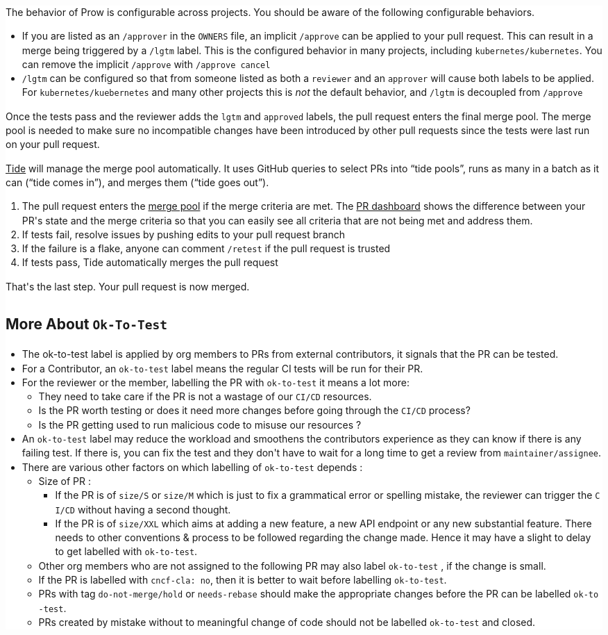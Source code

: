 The behavior of Prow is configurable across projects. You should be aware of the following configurable behaviors.

* If you are listed as an `/approver` in the `OWNERS` file, an implicit `/approve` can be applied to your pull request. This can result in a merge being triggered by a `/lgtm` label. This is the configured behavior in many projects, including `kubernetes/kubernetes`. You can remove the implicit `/approve` with `/approve cancel`
* `/lgtm` can be configured so that from someone listed as both a `reviewer` and an `approver` will cause both labels to be applied. For `kubernetes/kuebernetes` and many other projects this is _not_ the default behavior, and `/lgtm` is decoupled from `/approve`

Once the tests pass and the reviewer adds the `lgtm` and `approved` labels, the pull request enters the final merge pool. 
The merge pool is needed to make sure no incompatible changes have been introduced by other pull requests since the tests were last run on your pull request.


[Tide](https://git.k8s.io/test-infra/prow/cmd/tide) will manage the merge pool
automatically. It uses GitHub queries to select PRs into “tide pools”,
runs as many in a batch as it can (“tide comes in”), and merges them (“tide goes out”).

1. The pull request enters the [merge pool](https://prow.k8s.io/tide)
if the merge criteria are met. The [PR dashboard](https://prow.k8s.io/pr) shows
the difference between your PR's state and the merge criteria so that you can
easily see all criteria that are not being met and address them.
1. If tests fail, resolve issues by pushing edits to your pull request branch
1. If the failure is a flake, anyone can comment `/retest` if the pull request is trusted
1. If tests pass, Tide automatically merges the pull request

That's the last step. Your pull request is now merged.

## More About `Ok-To-Test`

- The ok-to-test label is applied by org members to PRs from external contributors, it signals that the PR can be tested.
- For a Contributor, an `ok-to-test` label means the regular CI tests will be run for their PR.
- For the reviewer or the member, labelling the PR with `ok-to-test` it means a lot more:
    - They need to take care if the PR is not a wastage of our `CI/CD` resources.
    - Is the PR worth testing or does it need more changes before going through the `CI/CD` process?
    - Is the PR getting used to run malicious code to misuse our resources ?
- An `ok-to-test` label may reduce the workload and smoothens the contributors experience as they can know if there is any failing test. If there is, you can fix the test and they don't have to wait for a long time to get a review from `maintainer/assignee`.
- There are various other factors on which labelling of `ok-to-test` depends :
    - Size of PR :
        - If the PR is of `size/S` or `size/M` which is just to fix a grammatical error or spelling mistake, the reviewer can trigger the `CI/CD` without having a second thought.
        - If the PR is of `size/XXL` which aims at adding a new feature, a new API endpoint or any new substantial feature. There needs to other conventions & process to be followed regarding the change made. Hence it may have a slight to delay to get labelled with `ok-to-test`.
    - Other org members who are not assigned to the following PR may also label `ok-to-test` , if the change is small.
    - If the PR is labelled with `cncf-cla: no`, then it is better to wait before labelling `ok-to-test`.
    - PRs with tag `do-not-merge/hold` or `needs-rebase` should make the appropriate changes before the PR can be labelled `ok-to-test`.
    - PRs created by mistake without to meaningful change of code should not be labelled `ok-to-test` and closed.
